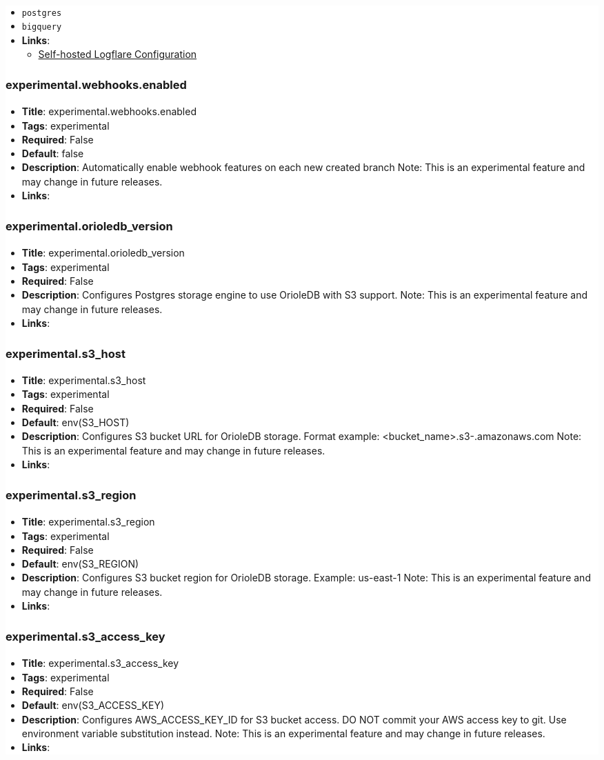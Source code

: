 - `postgres`
- `bigquery`
- **Links**:
  - [Self-hosted Logflare Configuration](https://supabase.com/docs/reference/self-hosting-analytics/list-endpoints#getting-started)

### experimental.webhooks.enabled
- **Title**: experimental.webhooks.enabled
- **Tags**: experimental
- **Required**: False
- **Default**: false
- **Description**:
  Automatically enable webhook features on each new created branch
Note: This is an experimental feature and may change in future releases.
- **Links**:

### experimental.orioledb_version
- **Title**: experimental.orioledb_version
- **Tags**: experimental
- **Required**: False
- **Description**:
  Configures Postgres storage engine to use OrioleDB with S3 support.
Note: This is an experimental feature and may change in future releases.
- **Links**:

### experimental.s3_host
- **Title**: experimental.s3_host
- **Tags**: experimental
- **Required**: False
- **Default**: env(S3_HOST)
- **Description**:
  Configures S3 bucket URL for OrioleDB storage.
Format example: <bucket_name>.s3-<region>.amazonaws.com
Note: This is an experimental feature and may change in future releases.
- **Links**:

### experimental.s3_region
- **Title**: experimental.s3_region
- **Tags**: experimental
- **Required**: False
- **Default**: env(S3_REGION)
- **Description**:
  Configures S3 bucket region for OrioleDB storage.
Example: us-east-1
Note: This is an experimental feature and may change in future releases.
- **Links**:

### experimental.s3_access_key
- **Title**: experimental.s3_access_key
- **Tags**: experimental
- **Required**: False
- **Default**: env(S3_ACCESS_KEY)
- **Description**:
  Configures AWS_ACCESS_KEY_ID for S3 bucket access.
DO NOT commit your AWS access key to git. Use environment variable substitution instead.
Note: This is an experimental feature and may change in future releases.
- **Links**:
